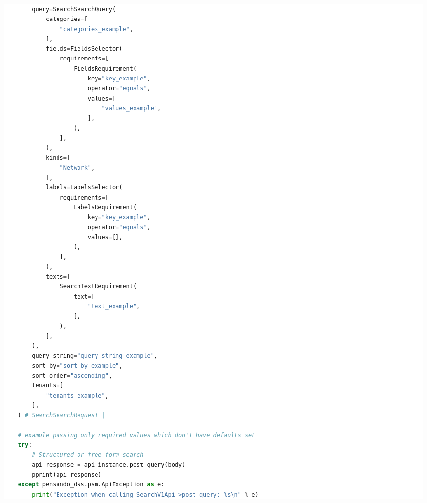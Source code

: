```python
        query=SearchSearchQuery(
            categories=[
                "categories_example",
            ],
            fields=FieldsSelector(
                requirements=[
                    FieldsRequirement(
                        key="key_example",
                        operator="equals",
                        values=[
                            "values_example",
                        ],
                    ),
                ],
            ),
            kinds=[
                "Network",
            ],
            labels=LabelsSelector(
                requirements=[
                    LabelsRequirement(
                        key="key_example",
                        operator="equals",
                        values=[],
                    ),
                ],
            ),
            texts=[
                SearchTextRequirement(
                    text=[
                        "text_example",
                    ],
                ),
            ],
        ),
        query_string="query_string_example",
        sort_by="sort_by_example",
        sort_order="ascending",
        tenants=[
            "tenants_example",
        ],
    ) # SearchSearchRequest | 

    # example passing only required values which don't have defaults set
    try:
        # Structured or free-form search
        api_response = api_instance.post_query(body)
        pprint(api_response)
    except pensando_dss.psm.ApiException as e:
        print("Exception when calling SearchV1Api->post_query: %s\n" % e)

```
